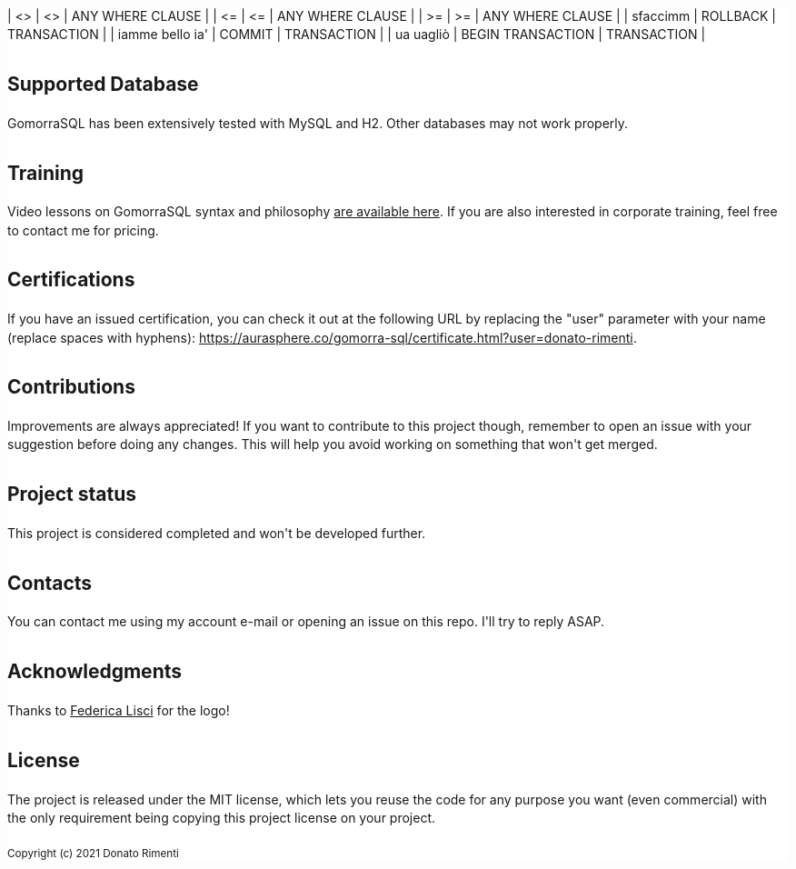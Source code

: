 | <>                             | <>             | ANY WHERE CLAUSE       |
| <=                             | <=             | ANY WHERE CLAUSE       |
| >=                             | >=             | ANY WHERE CLAUSE       |
| sfaccimm                       | ROLLBACK       | TRANSACTION            |
| iamme bello ia'                | COMMIT         | TRANSACTION            |
| ua uagliò                      | BEGIN TRANSACTION | TRANSACTION         |

## Supported Database
GomorraSQL has been extensively tested with MySQL and H2. Other databases may not work properly.

## Training
Video lessons on GomorraSQL syntax and philosophy [are available here](https://www.nowtv.it/watch/home/asset/gomorra-la-serie/skyatlantic_7bb8b3e11d19439fb71c68349b2cfab3). If you are also interested in corporate training, feel free to contact me for pricing.

## Certifications
If you have an issued certification, you can check it out at the following URL by replacing the "user" parameter with your name (replace spaces with hyphens): https://aurasphere.co/gomorra-sql/certificate.html?user=donato-rimenti.

## Contributions
Improvements are always appreciated! If you want to contribute to this project though, remember to open an issue with your suggestion before doing any changes. This will help you avoid working on something that won't get merged.

## Project status
This project is considered completed and won't be developed further.

## Contacts
You can contact me using my account e-mail or opening an issue on this repo. I'll try to reply ASAP.

## Acknowledgments
Thanks to [Federica Lisci](https://www.linkedin.com/in/federica-lisci-377220162/) for the logo!

## License
The project is released under the MIT license, which lets you reuse the code for any purpose you want (even commercial) with the only requirement being copying this project license on your project.

<sub>Copyright (c) 2021 Donato Rimenti</sub>
